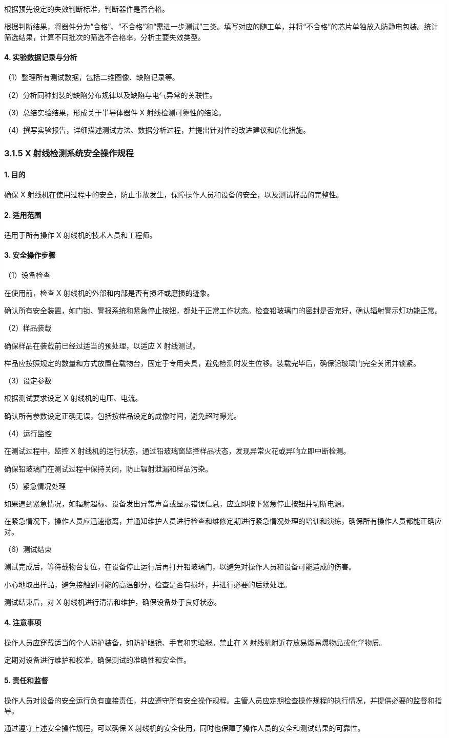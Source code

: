 根据预先设定的失效判断标准，判断器件是否合格。

根据判断结果，将器件分为“合格”、“不合格”和“需进一步测试”三类。填写对应的随工单，并将“不合格”的芯片单独放入防静电包装。统计筛选结果，计算不同批次的筛选不合格率，分析主要失效类型。

#### **4. 实验数据记录与分析**

（1）整理所有测试数据，包括二维图像、缺陷记录等。

（2）分析同种封装的缺陷分布规律以及缺陷与电气异常的关联性。

（3）总结实验结果，形成关于半导体器件 X 射线检测可靠性的结论。

（4）撰写实验报告，详细描述测试方法、数据分析过程，并提出针对性的改进建议和优化措施。

### **3.1.5 X 射线检测系统安全操作规程**

#### **1. 目的**

确保 X 射线机在使用过程中的安全，防止事故发生，保障操作人员和设备的安全，以及测试样品的完整性。

#### **2. 适用范围**

适用于所有操作 X 射线机的技术人员和工程师。

#### **3. 安全操作步骤**

（1）设备检查

在使用前，检查 X 射线机的外部和内部是否有损坏或磨损的迹象。

确认所有安全装置，如门锁、警报系统和紧急停止按钮，都处于正常工作状态。检查铅玻璃门的密封是否完好，确认辐射警示灯功能正常。

（2）样品装载

确保样品在装载前已经过适当的预处理，以适应 X 射线测试。

样品应按照规定的数量和方式放置在载物台，固定于专用夹具，避免检测时发生位移。装载完毕后，确保铅玻璃门完全关闭并锁紧。

（3）设定参数

根据测试要求设定 X 射线机的电压、电流。

确认所有参数设定正确无误，包括按样品设定的成像时间，避免超时曝光。

（4）运行监控

在测试过程中，监控 X 射线机的运行状态，通过铅玻璃窗监控样品状态，发现异常火花或异响立即中断检测。

确保铅玻璃门在测试过程中保持关闭，防止辐射泄漏和样品污染。

（5）紧急情况处理

如果遇到紧急情况，如辐射超标、设备发出异常声音或显示错误信息，应立即按下紧急停止按钮并切断电源。

在紧急情况下，操作人员应迅速撤离，并通知维护人员进行检查和维修定期进行紧急情况处理的培训和演练，确保所有操作人员都能正确应对。

（6）测试结束

测试完成后，等待载物台复位，在设备停止运行后再打开铅玻璃门，以避免对操作人员和设备可能造成的伤害。

小心地取出样品，避免接触到可能的高温部分，检查是否有损坏，并进行必要的后续处理。

测试结束后，对 X 射线机进行清洁和维护，确保设备处于良好状态。

#### **4. 注意事项**

操作人员应穿戴适当的个人防护装备，如防护眼镜、手套和实验服。禁止在 X 射线机附近存放易燃易爆物品或化学物质。

定期对设备进行维护和校准，确保测试的准确性和安全性。

#### **5. 责任和监督**

操作人员对设备的安全运行负有直接责任，并应遵守所有安全操作规程。主管人员应定期检查操作规程的执行情况，并提供必要的监督和指导。

通过遵守上述安全操作规程，可以确保 X 射线机的安全使用，同时也保障了操作人员的安全和测试结果的可靠性。

